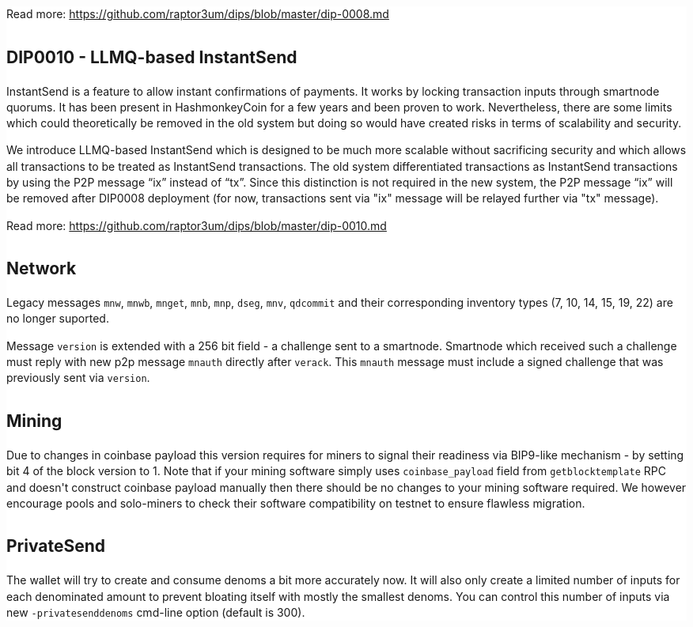 Read more: https://github.com/raptor3um/dips/blob/master/dip-0008.md

DIP0010 - LLMQ-based InstantSend
--------------------------------
InstantSend is a feature to allow instant confirmations of payments. It works by locking transaction
inputs through smartnode quorums. It has been present in HashmonkeyCoin for a few years and been proven to work.
Nevertheless, there are some limits which could theoretically be removed in the old system but doing so
would have created risks in terms of scalability and security.

We introduce LLMQ-based InstantSend which is designed to be much more scalable without sacrificing
security and which allows all transactions to be treated as InstantSend transactions. The old system
differentiated transactions as InstantSend transactions by using the P2P message “ix” instead of “tx”.
Since this distinction is not required in the new system, the P2P message “ix” will be removed after
DIP0008 deployment (for now, transactions sent via "ix" message will be relayed further via "tx" message).

Read more: https://github.com/raptor3um/dips/blob/master/dip-0010.md

Network
------
Legacy messages `mnw`, `mnwb`, `mnget`, `mnb`, `mnp`, `dseg`, `mnv`, `qdcommit` and their corresponding
inventory types (7, 10, 14, 15, 19, 22) are no longer suported.

Message `version` is extended with a 256 bit field - a challenge sent to a smartnode. Smartnode which
received such a challenge must reply with new p2p message `mnauth` directly after `verack`. This `mnauth`
message must include a signed challenge that was previously sent via `version`.

Mining
------
Due to changes in coinbase payload this version requires for miners to signal their readiness via
BIP9-like mechanism - by setting bit 4 of the block version to 1. Note that if your mining software
simply uses `coinbase_payload` field from `getblocktemplate` RPC and doesn't construct coinbase payload
manually then there should be no changes to your mining software required. We however encourage pools
and solo-miners to check their software compatibility on testnet to ensure flawless migration.

PrivateSend
-----------
The wallet will try to create and consume denoms a bit more accurately now. It will also only create a
limited number of inputs for each denominated amount to prevent bloating itself with mostly the smallest
denoms. You can control this number of inputs via new `-privatesenddenoms` cmd-line option (default is 300).
